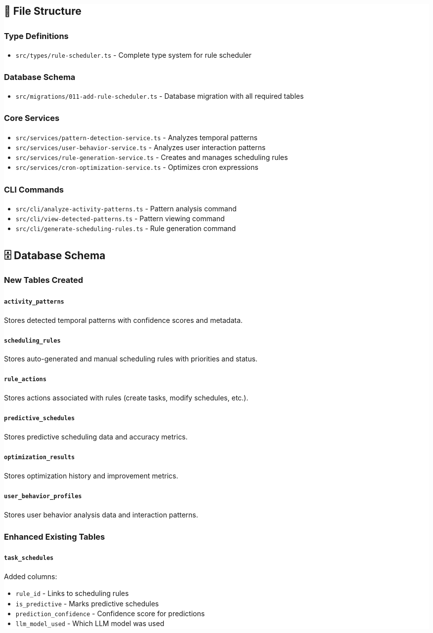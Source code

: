## 📁 File Structure

### Type Definitions
- `src/types/rule-scheduler.ts` - Complete type system for rule scheduler

### Database Schema
- `src/migrations/011-add-rule-scheduler.ts` - Database migration with all required tables

### Core Services
- `src/services/pattern-detection-service.ts` - Analyzes temporal patterns
- `src/services/user-behavior-service.ts` - Analyzes user interaction patterns
- `src/services/rule-generation-service.ts` - Creates and manages scheduling rules
- `src/services/cron-optimization-service.ts` - Optimizes cron expressions

### CLI Commands
- `src/cli/analyze-activity-patterns.ts` - Pattern analysis command
- `src/cli/view-detected-patterns.ts` - Pattern viewing command
- `src/cli/generate-scheduling-rules.ts` - Rule generation command

## 🗄️ Database Schema

### New Tables Created

#### `activity_patterns`
Stores detected temporal patterns with confidence scores and metadata.

#### `scheduling_rules`
Stores auto-generated and manual scheduling rules with priorities and status.

#### `rule_actions`
Stores actions associated with rules (create tasks, modify schedules, etc.).

#### `predictive_schedules`
Stores predictive scheduling data and accuracy metrics.

#### `optimization_results`
Stores optimization history and improvement metrics.

#### `user_behavior_profiles`
Stores user behavior analysis data and interaction patterns.

### Enhanced Existing Tables

#### `task_schedules`
Added columns:
- `rule_id` - Links to scheduling rules
- `is_predictive` - Marks predictive schedules
- `prediction_confidence` - Confidence score for predictions
- `llm_model_used` - Which LLM model was used

